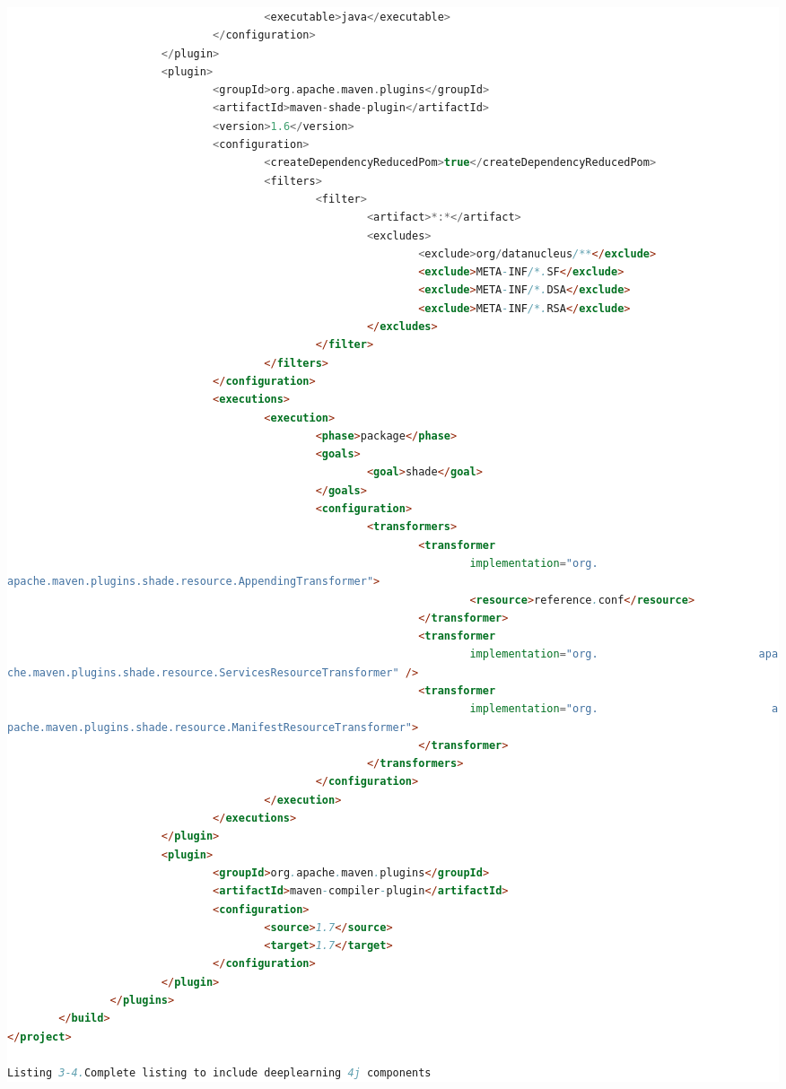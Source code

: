 ```scala
                                        <executable>java</executable>
                                </configuration>
                        </plugin>
                        <plugin>
                                <groupId>org.apache.maven.plugins</groupId>
                                <artifactId>maven-shade-plugin</artifactId>
                                <version>1.6</version>
                                <configuration>
                                        <createDependencyReducedPom>true</createDependencyReducedPom>
                                        <filters>
                                                <filter>
                                                        <artifact>*:*</artifact>
                                                        <excludes>
                                                                <exclude>org/datanucleus/**</exclude>
                                                                <exclude>META-INF/*.SF</exclude>
                                                                <exclude>META-INF/*.DSA</exclude>
                                                                <exclude>META-INF/*.RSA</exclude>
                                                        </excludes>
                                                </filter>
                                        </filters>
                                </configuration>
                                <executions>
                                        <execution>
                                                <phase>package</phase>
                                                <goals>
                                                        <goal>shade</goal>
                                                </goals>
                                                <configuration>
                                                        <transformers>
                                                                <transformer
                                                                        implementation="org.                                  apache.maven.plugins.shade.resource.AppendingTransformer">
                                                                        <resource>reference.conf</resource>
                                                                </transformer>
                                                                <transformer
                                                                        implementation="org.                         apache.maven.plugins.shade.resource.ServicesResourceTransformer" />
                                                                <transformer
                                                                        implementation="org.                           apache.maven.plugins.shade.resource.ManifestResourceTransformer">
                                                                </transformer>
                                                        </transformers>
                                                </configuration>
                                        </execution>
                                </executions>
                        </plugin>
                        <plugin>
                                <groupId>org.apache.maven.plugins</groupId>
                                <artifactId>maven-compiler-plugin</artifactId>
                                <configuration>
                                        <source>1.7</source>
                                        <target>1.7</target>
                                </configuration>
                        </plugin>
                </plugins>
        </build>
</project>

Listing 3-4.Complete listing to include deeplearning 4j components

```